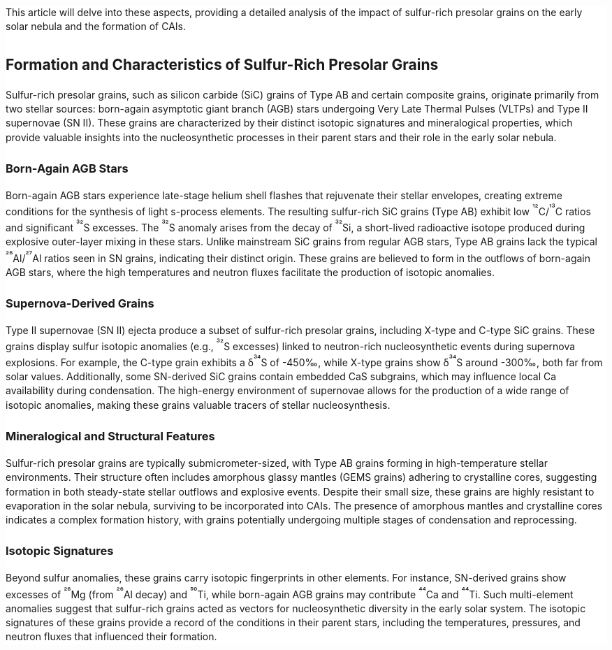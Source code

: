This article will delve into these aspects, providing a detailed analysis of the impact of sulfur-rich presolar grains on the early solar nebula and the formation of CAIs.

## Formation and Characteristics of Sulfur-Rich Presolar Grains

Sulfur-rich presolar grains, such as silicon carbide (SiC) grains of Type AB and certain composite grains, originate primarily from two stellar sources: born-again asymptotic giant branch (AGB) stars undergoing Very Late Thermal Pulses (VLTPs) and Type II supernovae (SN II). These grains are characterized by their distinct isotopic signatures and mineralogical properties, which provide valuable insights into the nucleosynthetic processes in their parent stars and their role in the early solar nebula.

### Born-Again AGB Stars

Born-again AGB stars experience late-stage helium shell flashes that rejuvenate their stellar envelopes, creating extreme conditions for the synthesis of light s-process elements. The resulting sulfur-rich SiC grains (Type AB) exhibit low <sup>¹²</sup>C/<sup>¹³</sup>C ratios and significant <sup>³²</sup>S excesses. The <sup>³²</sup>S anomaly arises from the decay of <sup>³²</sup>Si, a short-lived radioactive isotope produced during explosive outer-layer mixing in these stars. Unlike mainstream SiC grains from regular AGB stars, Type AB grains lack the typical <sup>²⁶</sup>Al/<sup>²⁷</sup>Al ratios seen in SN grains, indicating their distinct origin. These grains are believed to form in the outflows of born-again AGB stars, where the high temperatures and neutron fluxes facilitate the production of isotopic anomalies.

### Supernova-Derived Grains

Type II supernovae (SN II) ejecta produce a subset of sulfur-rich presolar grains, including X-type and C-type SiC grains. These grains display sulfur isotopic anomalies (e.g., <sup>³²</sup>S excesses) linked to neutron-rich nucleosynthetic events during supernova explosions. For example, the C-type grain exhibits a δ<sup>³⁴</sup>S of -450‰, while X-type grains show δ<sup>³⁴</sup>S around -300‰, both far from solar values. Additionally, some SN-derived SiC grains contain embedded CaS subgrains, which may influence local Ca availability during condensation. The high-energy environment of supernovae allows for the production of a wide range of isotopic anomalies, making these grains valuable tracers of stellar nucleosynthesis.

### Mineralogical and Structural Features

Sulfur-rich presolar grains are typically submicrometer-sized, with Type AB grains forming in high-temperature stellar environments. Their structure often includes amorphous glassy mantles (GEMS grains) adhering to crystalline cores, suggesting formation in both steady-state stellar outflows and explosive events. Despite their small size, these grains are highly resistant to evaporation in the solar nebula, surviving to be incorporated into CAIs. The presence of amorphous mantles and crystalline cores indicates a complex formation history, with grains potentially undergoing multiple stages of condensation and reprocessing.

### Isotopic Signatures

Beyond sulfur anomalies, these grains carry isotopic fingerprints in other elements. For instance, SN-derived grains show excesses of <sup>²⁶</sup>Mg (from <sup>²⁶</sup>Al decay) and <sup>⁵⁰</sup>Ti, while born-again AGB grains may contribute <sup>⁴⁴</sup>Ca and <sup>⁴⁴</sup>Ti. Such multi-element anomalies suggest that sulfur-rich grains acted as vectors for nucleosynthetic diversity in the early solar system. The isotopic signatures of these grains provide a record of the conditions in their parent stars, including the temperatures, pressures, and neutron fluxes that influenced their formation.
